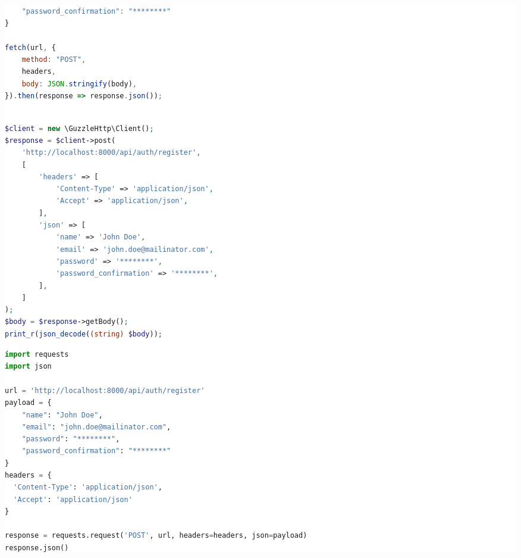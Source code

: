 ```javascript
    "password_confirmation": "********"
}

fetch(url, {
    method: "POST",
    headers,
    body: JSON.stringify(body),
}).then(response => response.json());
```

```php

$client = new \GuzzleHttp\Client();
$response = $client->post(
    'http://localhost:8000/api/auth/register',
    [
        'headers' => [
            'Content-Type' => 'application/json',
            'Accept' => 'application/json',
        ],
        'json' => [
            'name' => 'John Doe',
            'email' => 'john.doe@mailinator.com',
            'password' => '********',
            'password_confirmation' => '********',
        ],
    ]
);
$body = $response->getBody();
print_r(json_decode((string) $body));
```

```python
import requests
import json

url = 'http://localhost:8000/api/auth/register'
payload = {
    "name": "John Doe",
    "email": "john.doe@mailinator.com",
    "password": "********",
    "password_confirmation": "********"
}
headers = {
  'Content-Type': 'application/json',
  'Accept': 'application/json'
}

response = requests.request('POST', url, headers=headers, json=payload)
response.json()
```

